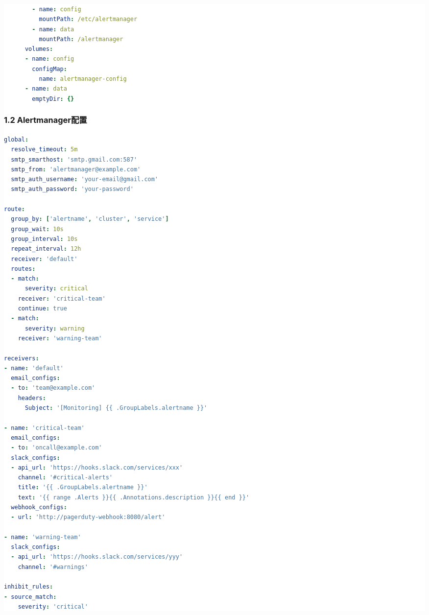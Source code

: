```yaml
        - name: config
          mountPath: /etc/alertmanager
        - name: data
          mountPath: /alertmanager
      volumes:
      - name: config
        configMap:
          name: alertmanager-config
      - name: data
        emptyDir: {}
```

### 1.2 Alertmanager配置

```yaml
global:
  resolve_timeout: 5m
  smtp_smarthost: 'smtp.gmail.com:587'
  smtp_from: 'alertmanager@example.com'
  smtp_auth_username: 'your-email@gmail.com'
  smtp_auth_password: 'your-password'

route:
  group_by: ['alertname', 'cluster', 'service']
  group_wait: 10s
  group_interval: 10s
  repeat_interval: 12h
  receiver: 'default'
  routes:
  - match:
      severity: critical
    receiver: 'critical-team'
    continue: true
  - match:
      severity: warning
    receiver: 'warning-team'

receivers:
- name: 'default'
  email_configs:
  - to: 'team@example.com'
    headers:
      Subject: '[Monitoring] {{ .GroupLabels.alertname }}'

- name: 'critical-team'
  email_configs:
  - to: 'oncall@example.com'
  slack_configs:
  - api_url: 'https://hooks.slack.com/services/xxx'
    channel: '#critical-alerts'
    title: '{{ .GroupLabels.alertname }}'
    text: '{{ range .Alerts }}{{ .Annotations.description }}{{ end }}'
  webhook_configs:
  - url: 'http://pagerduty-webhook:8080/alert'

- name: 'warning-team'
  slack_configs:
  - api_url: 'https://hooks.slack.com/services/yyy'
    channel: '#warnings'

inhibit_rules:
- source_match:
    severity: 'critical'
```